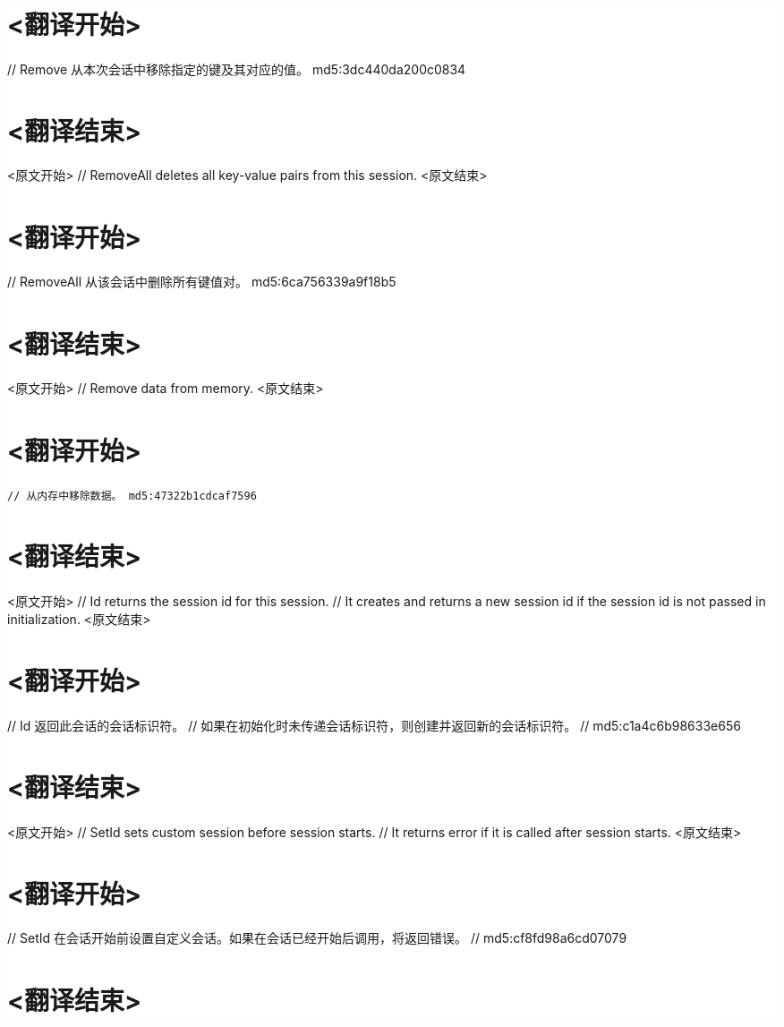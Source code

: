 # <翻译开始>
// Remove 从本次会话中移除指定的键及其对应的值。 md5:3dc440da200c0834
# <翻译结束>


<原文开始>
// RemoveAll deletes all key-value pairs from this session.
<原文结束>

# <翻译开始>
// RemoveAll 从该会话中删除所有键值对。 md5:6ca756339a9f18b5
# <翻译结束>


<原文开始>
// Remove data from memory.
<原文结束>

# <翻译开始>
	// 从内存中移除数据。 md5:47322b1cdcaf7596
# <翻译结束>


<原文开始>
// Id returns the session id for this session.
// It creates and returns a new session id if the session id is not passed in initialization.
<原文结束>

# <翻译开始>
// Id 返回此会话的会话标识符。
// 如果在初始化时未传递会话标识符，则创建并返回新的会话标识符。
// md5:c1a4c6b98633e656
# <翻译结束>


<原文开始>
// SetId sets custom session before session starts.
// It returns error if it is called after session starts.
<原文结束>

# <翻译开始>
// SetId 在会话开始前设置自定义会话。如果在会话已经开始后调用，将返回错误。
// md5:cf8fd98a6cd07079
# <翻译结束>

